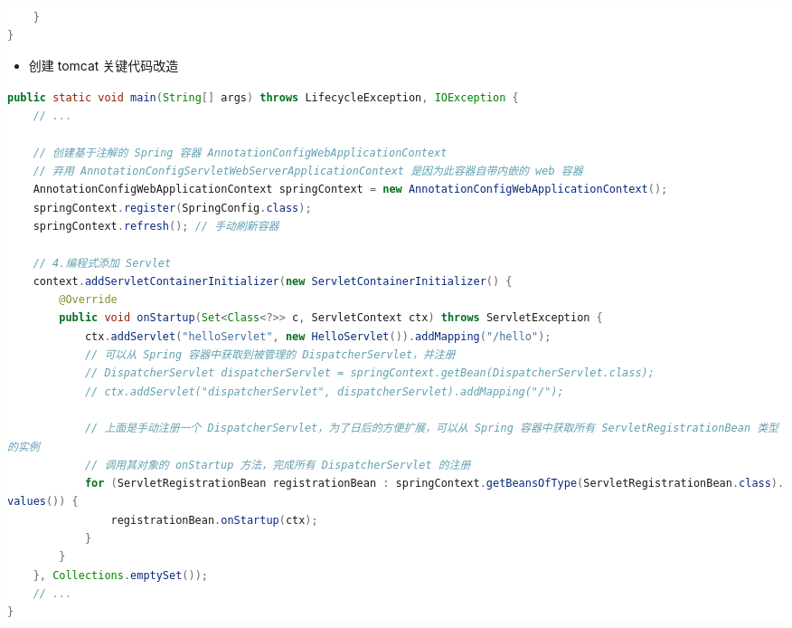 ```java
    }
}
```

- 创建 tomcat 关键代码改造

```java
public static void main(String[] args) throws LifecycleException, IOException {
    // ...

    // 创建基于注解的 Spring 容器 AnnotationConfigWebApplicationContext
    // 弃用 AnnotationConfigServletWebServerApplicationContext 是因为此容器自带内嵌的 web 容器
    AnnotationConfigWebApplicationContext springContext = new AnnotationConfigWebApplicationContext();
    springContext.register(SpringConfig.class);
    springContext.refresh(); // 手动刷新容器

    // 4.编程式添加 Servlet
    context.addServletContainerInitializer(new ServletContainerInitializer() {
        @Override
        public void onStartup(Set<Class<?>> c, ServletContext ctx) throws ServletException {
            ctx.addServlet("helloServlet", new HelloServlet()).addMapping("/hello");
            // 可以从 Spring 容器中获取到被管理的 DispatcherServlet，并注册
            // DispatcherServlet dispatcherServlet = springContext.getBean(DispatcherServlet.class);
            // ctx.addServlet("dispatcherServlet", dispatcherServlet).addMapping("/");

            // 上面是手动注册一个 DispatcherServlet，为了日后的方便扩展，可以从 Spring 容器中获取所有 ServletRegistrationBean 类型的实例
            // 调用其对象的 onStartup 方法，完成所有 DispatcherServlet 的注册
            for (ServletRegistrationBean registrationBean : springContext.getBeansOfType(ServletRegistrationBean.class).values()) {
                registrationBean.onStartup(ctx);
            }
        }
    }, Collections.emptySet());
    // ...
}
```
